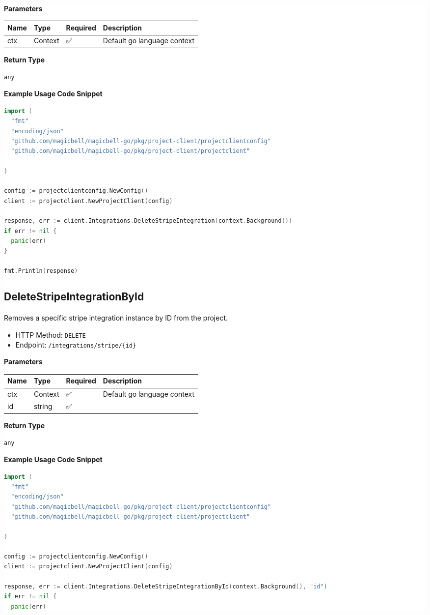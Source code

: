 **Parameters**

| Name | Type    | Required | Description                 |
| :--- | :------ | :------- | :-------------------------- |
| ctx  | Context | ✅       | Default go language context |

**Return Type**

`any`

**Example Usage Code Snippet**

```go
import (
  "fmt"
  "encoding/json"
  "github.com/magicbell/magicbell-go/pkg/project-client/projectclientconfig"
  "github.com/magicbell/magicbell-go/pkg/project-client/projectclient"

)

config := projectclientconfig.NewConfig()
client := projectclient.NewProjectClient(config)

response, err := client.Integrations.DeleteStripeIntegration(context.Background())
if err != nil {
  panic(err)
}

fmt.Println(response)
```

## DeleteStripeIntegrationById

Removes a specific stripe integration instance by ID from the project.

- HTTP Method: `DELETE`
- Endpoint: `/integrations/stripe/{id}`

**Parameters**

| Name | Type    | Required | Description                 |
| :--- | :------ | :------- | :-------------------------- |
| ctx  | Context | ✅       | Default go language context |
| id   | string  | ✅       |                             |

**Return Type**

`any`

**Example Usage Code Snippet**

```go
import (
  "fmt"
  "encoding/json"
  "github.com/magicbell/magicbell-go/pkg/project-client/projectclientconfig"
  "github.com/magicbell/magicbell-go/pkg/project-client/projectclient"

)

config := projectclientconfig.NewConfig()
client := projectclient.NewProjectClient(config)

response, err := client.Integrations.DeleteStripeIntegrationById(context.Background(), "id")
if err != nil {
  panic(err)
```